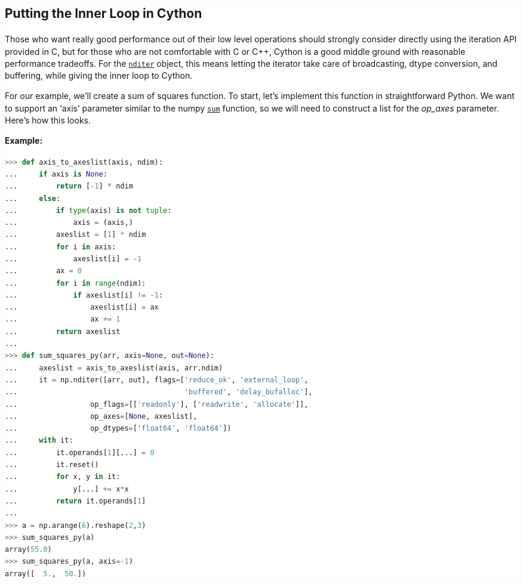 ## Putting the Inner Loop in Cython

Those who want really good performance out of their low level operations
should strongly consider directly using the iteration API provided
in C, but for those who are not comfortable with C or C++, Cython
is a good middle ground with reasonable performance tradeoffs. For
the [``nditer``](generated/numpy.nditer.html#numpy.nditer) object, this means letting the iterator take care
of broadcasting, dtype conversion, and buffering, while giving the inner
loop to Cython.

For our example, we’ll create a sum of squares function. To start,
let’s implement this function in straightforward Python. We want to
support an ‘axis’ parameter similar to the numpy [``sum``](generated/numpy.sum.html#numpy.sum) function,
so we will need to construct a list for the *op_axes* parameter.
Here’s how this looks.

**Example:**

``` python
>>> def axis_to_axeslist(axis, ndim):
...     if axis is None:
...         return [-1] * ndim
...     else:
...         if type(axis) is not tuple:
...             axis = (axis,)
...         axeslist = [1] * ndim
...         for i in axis:
...             axeslist[i] = -1
...         ax = 0
...         for i in range(ndim):
...             if axeslist[i] != -1:
...                 axeslist[i] = ax
...                 ax += 1
...         return axeslist
...
>>> def sum_squares_py(arr, axis=None, out=None):
...     axeslist = axis_to_axeslist(axis, arr.ndim)
...     it = np.nditer([arr, out], flags=['reduce_ok', 'external_loop',
...                                       'buffered', 'delay_bufalloc'],
...                 op_flags=[['readonly'], ['readwrite', 'allocate']],
...                 op_axes=[None, axeslist],
...                 op_dtypes=['float64', 'float64'])
...     with it:
...         it.operands[1][...] = 0
...         it.reset()
...         for x, y in it:
...             y[...] += x*x
...         return it.operands[1]
...
>>> a = np.arange(6).reshape(2,3)
>>> sum_squares_py(a)
array(55.0)
>>> sum_squares_py(a, axis=-1)
array([  5.,  50.])
```
